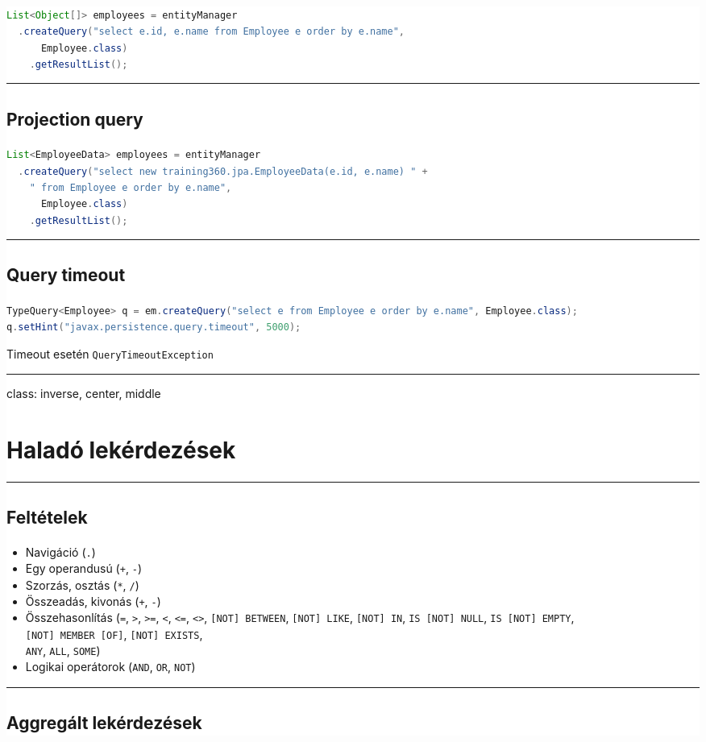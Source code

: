 ```java
List<Object[]> employees = entityManager
  .createQuery("select e.id, e.name from Employee e order by e.name", 
      Employee.class)
    .getResultList();
```

---

## Projection query

```java
List<EmployeeData> employees = entityManager
  .createQuery("select new training360.jpa.EmployeeData(e.id, e.name) " +
	" from Employee e order by e.name", 
      Employee.class)
    .getResultList();
```

---

## Query timeout

```java
TypeQuery<Employee> q = em.createQuery("select e from Employee e order by e.name", Employee.class);
q.setHint("javax.persistence.query.timeout", 5000);
```

Timeout esetén `QueryTimeoutException`

---

class: inverse, center, middle



# Haladó lekérdezések

---

## Feltételek

* Navigáció (`.`)
* Egy operandusú (`+`, `-`)
* Szorzás, osztás (`*`, `/`)
* Összeadás, kivonás (`+`, `-`)
* Összehasonlítás (`=`, `>`, `>=`, `<`, `<=`, `<>`, `[NOT] BETWEEN`,
	`[NOT] LIKE`, `[NOT] IN`, `IS [NOT] NULL`, `IS [NOT] EMPTY`, <br /> `[NOT] MEMBER [OF]`, `[NOT] EXISTS`, <br /> `ANY`, `ALL`, `SOME`)
* Logikai operátorok (`AND`, `OR`, `NOT`)

---

## Aggregált lekérdezések

